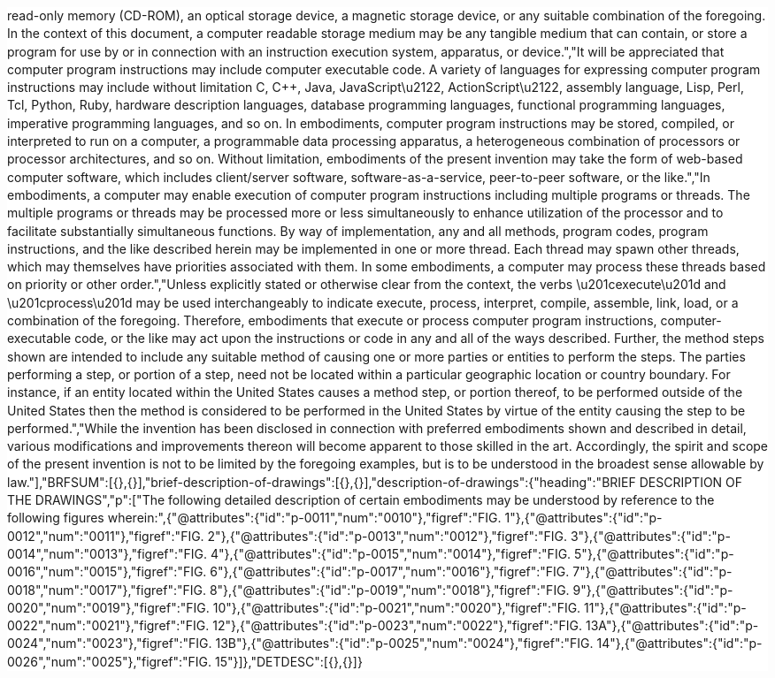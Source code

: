 read-only memory (CD-ROM), an optical storage device, a magnetic storage device, or any suitable combination of the foregoing. In the context of this document, a computer readable storage medium may be any tangible medium that can contain, or store a program for use by or in connection with an instruction execution system, apparatus, or device.","It will be appreciated that computer program instructions may include computer executable code. A variety of languages for expressing computer program instructions may include without limitation C, C++, Java, JavaScript\u2122, ActionScript\u2122, assembly language, Lisp, Perl, Tcl, Python, Ruby, hardware description languages, database programming languages, functional programming languages, imperative programming languages, and so on. In embodiments, computer program instructions may be stored, compiled, or interpreted to run on a computer, a programmable data processing apparatus, a heterogeneous combination of processors or processor architectures, and so on. Without limitation, embodiments of the present invention may take the form of web-based computer software, which includes client\/server software, software-as-a-service, peer-to-peer software, or the like.","In embodiments, a computer may enable execution of computer program instructions including multiple programs or threads. The multiple programs or threads may be processed more or less simultaneously to enhance utilization of the processor and to facilitate substantially simultaneous functions. By way of implementation, any and all methods, program codes, program instructions, and the like described herein may be implemented in one or more thread. Each thread may spawn other threads, which may themselves have priorities associated with them. In some embodiments, a computer may process these threads based on priority or other order.","Unless explicitly stated or otherwise clear from the context, the verbs \u201cexecute\u201d and \u201cprocess\u201d may be used interchangeably to indicate execute, process, interpret, compile, assemble, link, load, or a combination of the foregoing. Therefore, embodiments that execute or process computer program instructions, computer-executable code, or the like may act upon the instructions or code in any and all of the ways described. Further, the method steps shown are intended to include any suitable method of causing one or more parties or entities to perform the steps. The parties performing a step, or portion of a step, need not be located within a particular geographic location or country boundary. For instance, if an entity located within the United States causes a method step, or portion thereof, to be performed outside of the United States then the method is considered to be performed in the United States by virtue of the entity causing the step to be performed.","While the invention has been disclosed in connection with preferred embodiments shown and described in detail, various modifications and improvements thereon will become apparent to those skilled in the art. Accordingly, the spirit and scope of the present invention is not to be limited by the foregoing examples, but is to be understood in the broadest sense allowable by law."],"BRFSUM":[{},{}],"brief-description-of-drawings":[{},{}],"description-of-drawings":{"heading":"BRIEF DESCRIPTION OF THE DRAWINGS","p":["The following detailed description of certain embodiments may be understood by reference to the following figures wherein:",{"@attributes":{"id":"p-0011","num":"0010"},"figref":"FIG. 1"},{"@attributes":{"id":"p-0012","num":"0011"},"figref":"FIG. 2"},{"@attributes":{"id":"p-0013","num":"0012"},"figref":"FIG. 3"},{"@attributes":{"id":"p-0014","num":"0013"},"figref":"FIG. 4"},{"@attributes":{"id":"p-0015","num":"0014"},"figref":"FIG. 5"},{"@attributes":{"id":"p-0016","num":"0015"},"figref":"FIG. 6"},{"@attributes":{"id":"p-0017","num":"0016"},"figref":"FIG. 7"},{"@attributes":{"id":"p-0018","num":"0017"},"figref":"FIG. 8"},{"@attributes":{"id":"p-0019","num":"0018"},"figref":"FIG. 9"},{"@attributes":{"id":"p-0020","num":"0019"},"figref":"FIG. 10"},{"@attributes":{"id":"p-0021","num":"0020"},"figref":"FIG. 11"},{"@attributes":{"id":"p-0022","num":"0021"},"figref":"FIG. 12"},{"@attributes":{"id":"p-0023","num":"0022"},"figref":"FIG. 13A"},{"@attributes":{"id":"p-0024","num":"0023"},"figref":"FIG. 13B"},{"@attributes":{"id":"p-0025","num":"0024"},"figref":"FIG. 14"},{"@attributes":{"id":"p-0026","num":"0025"},"figref":"FIG. 15"}]},"DETDESC":[{},{}]}
